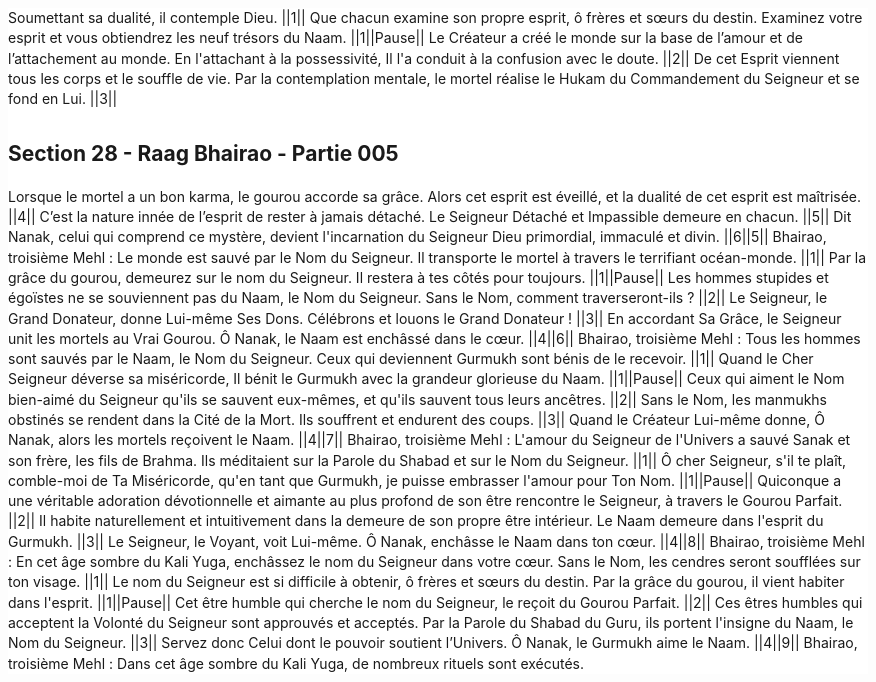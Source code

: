 Soumettant sa dualité, il contemple Dieu. ||1||
Que chacun examine son propre esprit, ô frères et sœurs du destin.
Examinez votre esprit et vous obtiendrez les neuf trésors du Naam. ||1||Pause||
Le Créateur a créé le monde sur la base de l’amour et de l’attachement au monde.
En l'attachant à la possessivité, Il l'a conduit à la confusion avec le doute. ||2||
De cet Esprit viennent tous les corps et le souffle de vie.
Par la contemplation mentale, le mortel réalise le Hukam du Commandement du Seigneur et se fond en Lui. ||3||

## Section 28 - Raag Bhairao - Partie 005

Lorsque le mortel a un bon karma, le gourou accorde sa grâce.
Alors cet esprit est éveillé, et la dualité de cet esprit est maîtrisée. ||4||
C’est la nature innée de l’esprit de rester à jamais détaché.
Le Seigneur Détaché et Impassible demeure en chacun. ||5||
Dit Nanak, celui qui comprend ce mystère,
devient l'incarnation du Seigneur Dieu primordial, immaculé et divin. ||6||5||
Bhairao, troisième Mehl :
Le monde est sauvé par le Nom du Seigneur.
Il transporte le mortel à travers le terrifiant océan-monde. ||1||
Par la grâce du gourou, demeurez sur le nom du Seigneur.
Il restera à tes côtés pour toujours. ||1||Pause||
Les hommes stupides et égoïstes ne se souviennent pas du Naam, le Nom du Seigneur.
Sans le Nom, comment traverseront-ils ? ||2||
Le Seigneur, le Grand Donateur, donne Lui-même Ses Dons.
Célébrons et louons le Grand Donateur ! ||3||
En accordant Sa Grâce, le Seigneur unit les mortels au Vrai Gourou.
Ô Nanak, le Naam est enchâssé dans le cœur. ||4||6||
Bhairao, troisième Mehl :
Tous les hommes sont sauvés par le Naam, le Nom du Seigneur.
Ceux qui deviennent Gurmukh sont bénis de le recevoir. ||1||
Quand le Cher Seigneur déverse sa miséricorde,
Il bénit le Gurmukh avec la grandeur glorieuse du Naam. ||1||Pause||
Ceux qui aiment le Nom bien-aimé du Seigneur
qu'ils se sauvent eux-mêmes, et qu'ils sauvent tous leurs ancêtres. ||2||
Sans le Nom, les manmukhs obstinés se rendent dans la Cité de la Mort.
Ils souffrent et endurent des coups. ||3||
Quand le Créateur Lui-même donne,
Ô Nanak, alors les mortels reçoivent le Naam. ||4||7||
Bhairao, troisième Mehl :
L'amour du Seigneur de l'Univers a sauvé Sanak et son frère, les fils de Brahma.
Ils méditaient sur la Parole du Shabad et sur le Nom du Seigneur. ||1||
Ô cher Seigneur, s'il te plaît, comble-moi de Ta Miséricorde,
qu'en tant que Gurmukh, je puisse embrasser l'amour pour Ton Nom. ||1||Pause||
Quiconque a une véritable adoration dévotionnelle et aimante au plus profond de son être
rencontre le Seigneur, à travers le Gourou Parfait. ||2||
Il habite naturellement et intuitivement dans la demeure de son propre être intérieur.
Le Naam demeure dans l'esprit du Gurmukh. ||3||
Le Seigneur, le Voyant, voit Lui-même.
Ô Nanak, enchâsse le Naam dans ton cœur. ||4||8||
Bhairao, troisième Mehl :
En cet âge sombre du Kali Yuga, enchâssez le nom du Seigneur dans votre cœur.
Sans le Nom, les cendres seront soufflées sur ton visage. ||1||
Le nom du Seigneur est si difficile à obtenir, ô frères et sœurs du destin.
Par la grâce du gourou, il vient habiter dans l'esprit. ||1||Pause||
Cet être humble qui cherche le nom du Seigneur,
le reçoit du Gourou Parfait. ||2||
Ces êtres humbles qui acceptent la Volonté du Seigneur sont approuvés et acceptés.
Par la Parole du Shabad du Guru, ils portent l'insigne du Naam, le Nom du Seigneur. ||3||
Servez donc Celui dont le pouvoir soutient l’Univers.
Ô Nanak, le Gurmukh aime le Naam. ||4||9||
Bhairao, troisième Mehl :
Dans cet âge sombre du Kali Yuga, de nombreux rituels sont exécutés.